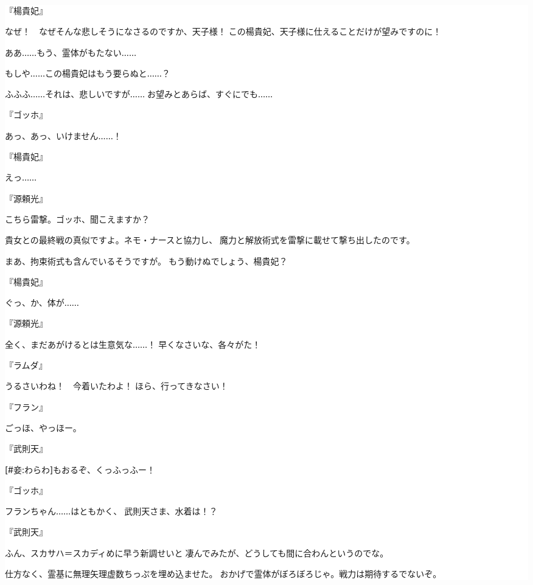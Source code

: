 『楊貴妃』

なぜ！　なぜそんな悲しそうになさるのですか、天子様！
この楊貴妃、天子様に仕えることだけが望みですのに！

ああ……もう、霊体がもたない……

もしや……この楊貴妃はもう要らぬと……？

ふふふ……それは、悲しいですが……
お望みとあらば、すぐにでも……

『ゴッホ』

あっ、あっ、いけません……！

『楊貴妃』

えっ……

『源頼光』

こちら雷撃。ゴッホ、聞こえますか？

貴女との最終戦の真似ですよ。ネモ・ナースと協力し、
魔力と解放術式を雷撃に載せて撃ち出したのです。

まあ、拘束術式も含んでいるそうですが。
もう動けぬでしょう、楊貴妃？

『楊貴妃』

ぐっ、か、体が……

『源頼光』

全く、まだあがけるとは生意気な……！
早くなさいな、各々がた！

『ラムダ』

うるさいわね！　今着いたわよ！
ほら、行ってきなさい！

『フラン』

ごっほ、やっほー。

『武則天』

[#妾:わらわ]もおるぞ、くっふっふー！

『ゴッホ』

フランちゃん……はともかく、
武則天さま、水着は！？

『武則天』

ふん、スカサハ＝スカディめに早う新調せいと
凄んでみたが、どうしても間に合わんというのでな。

仕方なく、霊基に無理矢理虚数ちっぷを埋め込ませた。
おかげで霊体がぼろぼろじゃ。戦力は期待するでないぞ。
